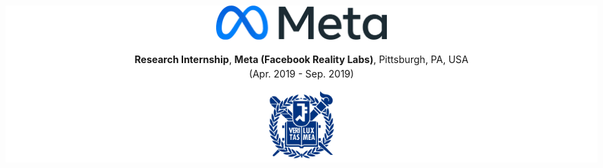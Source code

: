 <p align="middle">
<img src="images/Meta.png" width="250px" height="50px">
</p>
<p align="center">
  <b>Research Internship</b>, <b>Meta (Facebook Reality Labs)</b>, Pittsburgh, PA, USA <br> (Apr. 2019 - Sep. 2019)
</p>

<p align="middle">
<img src="images/SNU.png" width="100px" height="100px">
</p>
<p align="center">